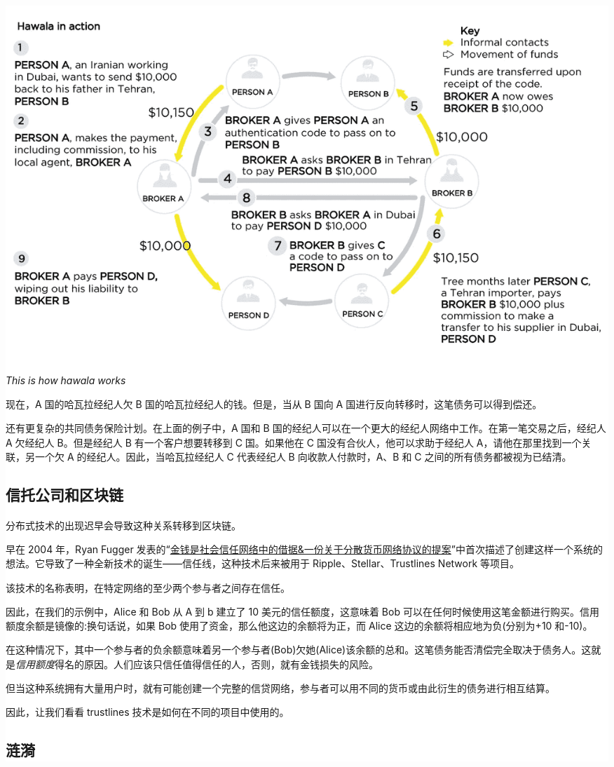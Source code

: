 ![](img/39a80440527393460e6505ad6a8f89d3.png)

*This is how hawala works*

现在，A 国的哈瓦拉经纪人欠 B 国的哈瓦拉经纪人的钱。但是，当从 B 国向 A 国进行反向转移时，这笔债务可以得到偿还。

还有更复杂的共同债务保险计划。在上面的例子中，A 国和 B 国的经纪人可以在一个更大的经纪人网络中工作。在第一笔交易之后，经纪人 A 欠经纪人 B。但是经纪人 B 有一个客户想要转移到 C 国。如果他在 C 国没有合伙人，他可以求助于经纪人 A，请他在那里找到一个关联，另一个欠 A 的经纪人。因此，当哈瓦拉经纪人 C 代表经纪人 B 向收款人付款时，A、B 和 C 之间的所有债务都被视为已结清。

## 信托公司和区块链

分布式技术的出现迟早会导致这种关系转移到区块链。

早在 2004 年，Ryan Fugger 发表的“[金钱是社会信任网络中的借据&一份关于分散货币网络协议的提案](http://library.uniteddiversity.coop/Money_and_Economics/decentralizedcurrency.pdf)”中首次描述了创建这样一个系统的想法。它导致了一种全新技术的诞生——信任线，这种技术后来被用于 Ripple、Stellar、Trustlines Network 等项目。

该技术的名称表明，在特定网络的至少两个参与者之间存在信任。

因此，在我们的示例中，Alice 和 Bob 从 A 到 b 建立了 10 美元的信任额度，这意味着 Bob 可以在任何时候使用这笔金额进行购买。信用额度余额是镜像的:换句话说，如果 Bob 使用了资金，那么他这边的余额将为正，而 Alice 这边的余额将相应地为负(分别为+10 和-10)。

在这种情况下，其中一个参与者的负余额意味着另一个参与者(Bob)欠她(Alice)该余额的总和。这笔债务能否清偿完全取决于债务人。这就是*信用额度*得名的原因。人们应该只信任值得信任的人，否则，就有金钱损失的风险。

但当这种系统拥有大量用户时，就有可能创建一个完整的信贷网络，参与者可以用不同的货币或由此衍生的债务进行相互结算。

因此，让我们看看 trustlines 技术是如何在不同的项目中使用的。

## 涟漪

